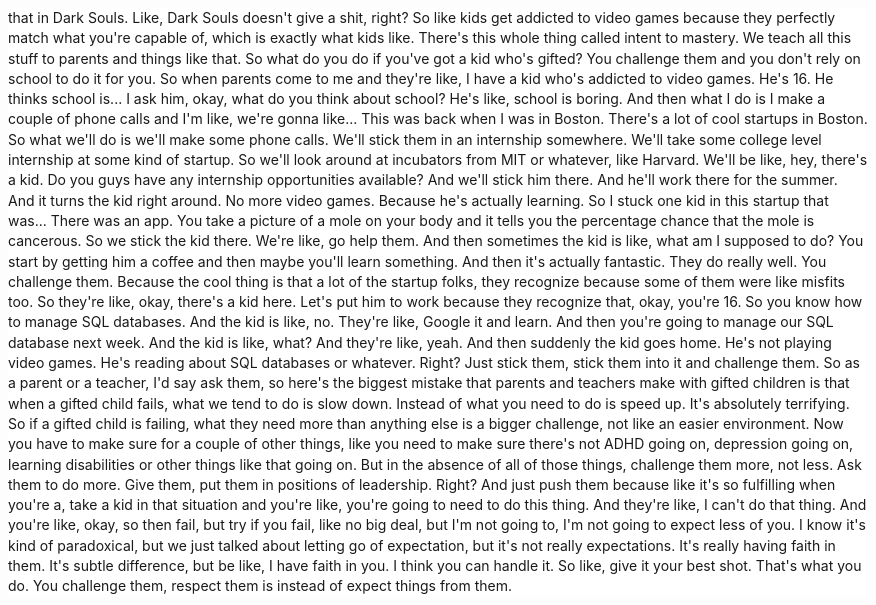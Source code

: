 that in Dark Souls. Like, Dark Souls doesn't give a shit, right? So like kids get addicted to video games because they perfectly match what you're capable of, which is exactly what kids like. There's this whole thing called intent to mastery. We teach all this stuff to parents and things like that. So what do you do if you've got a kid who's gifted? You challenge them and you don't rely on school to do it for you. So when parents come to me and they're like, I have a kid who's addicted to video games. He's 16. He thinks school is... I ask him, okay, what do you think about school? He's like, school is boring. And then what I do is I make a couple of phone calls and I'm like, we're gonna like... This was back when I was in Boston. There's a lot of cool startups in Boston. So what we'll do is we'll make some phone calls. We'll stick them in an internship somewhere. We'll take some college level internship at some kind of startup. So we'll look around at incubators from MIT or whatever, like Harvard. We'll be like, hey, there's a kid. Do you guys have any internship opportunities available? And we'll stick him there. And he'll work there for the summer. And it turns the kid right around. No more video games. Because he's actually learning. So I stuck one kid in this startup that was... There was an app. You take a picture of a mole on your body and it tells you the percentage chance that the mole is cancerous. So we stick the kid there. We're like, go help them. And then sometimes the kid is like, what am I supposed to do? You start by getting him a coffee and then maybe you'll learn something. And then it's actually fantastic. They do really well. You challenge them. Because the cool thing is that a lot of the startup folks, they recognize because some of them were like misfits too. So they're like, okay, there's a kid here. Let's put him to work because they recognize that, okay, you're 16. So you know how to manage SQL databases. And the kid is like, no. They're like, Google it and learn. And then you're going to manage our SQL database next week. And the kid is like, what? And they're like, yeah. And then suddenly the kid goes home. He's not playing video games. He's reading about SQL databases or whatever. Right? Just stick them, stick them into it and challenge them. So as a parent or a teacher, I'd say ask them, so here's the biggest mistake that parents and teachers make with gifted children is that when a gifted child fails, what we tend to do is slow down. Instead of what you need to do is speed up. It's absolutely terrifying. So if a gifted child is failing, what they need more than anything else is a bigger challenge, not like an easier environment. Now you have to make sure for a couple of other things, like you need to make sure there's not ADHD going on, depression going on, learning disabilities or other things like that going on. But in the absence of all of those things, challenge them more, not less. Ask them to do more. Give them, put them in positions of leadership. Right? And just push them because like it's so fulfilling when you're a, take a kid in that situation and you're like, you're going to need to do this thing. And they're like, I can't do that thing. And you're like, okay, so then fail, but try if you fail, like no big deal, but I'm not going to, I'm not going to expect less of you. I know it's kind of paradoxical, but we just talked about letting go of expectation, but it's not really expectations. It's really having faith in them. It's subtle difference, but be like, I have faith in you. I think you can handle it. So like, give it your best shot. That's what you do. You challenge them, respect them is instead of expect things from them.